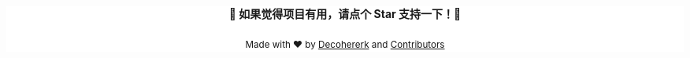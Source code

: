 
<div align="center">
  <p>
    <strong>🌟 如果觉得项目有用，请点个 Star 支持一下！🌟</strong>
  </p>
  <p>
    <sub>Made with ❤️ by <a href="https://github.com/Decohererk">Decohererk</a> and <a href="https://github.com/Decohererk/DecoTV/graphs/contributors">Contributors</a></sub>
  </p>
</div>
